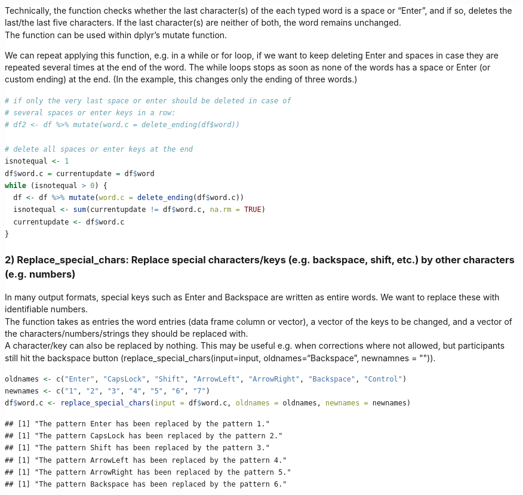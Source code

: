 Technically, the function checks whether the last character(s) of the
each typed word is a space or “Enter”, and if so, deletes the last/the
last five characters. If the last character(s) are neither of both, the
word remains unchanged.  
The function can be used within dplyr’s mutate function.

We can repeat applying this function, e.g. in a while or for loop, if we
want to keep deleting Enter and spaces in case they are repeated several
times at the end of the word. The while loops stops as soon as none of
the words has a space or Enter (or custom ending) at the end. (In the
example, this changes only the ending of three words.)

``` r
# if only the very last space or enter should be deleted in case of 
# several spaces or enter keys in a row: 
# df2 <- df %>% mutate(word.c = delete_ending(df$word))

# delete all spaces or enter keys at the end
isnotequal <- 1
df$word.c = currentupdate = df$word
while (isnotequal > 0) {
  df <- df %>% mutate(word.c = delete_ending(df$word.c))
  isnotequal <- sum(currentupdate != df$word.c, na.rm = TRUE)
  currentupdate <- df$word.c
}
```

### 2\) Replace\_special\_chars: Replace special characters/keys (e.g. backspace, shift, etc.) by other characters (e.g. numbers)

In many output formats, special keys such as Enter and Backspace are
written as entire words. We want to replace these with identifiable
numbers.  
The function takes as entries the word entries (data frame column or
vector), a vector of the keys to be changed, and a vector of the
characters/numbers/strings they should be replaced with.  
A character/key can also be replaced by nothing. This may be useful
e.g. when corrections where not allowed, but participants still hit the
backspace button (replace\_special\_chars(input=input,
oldnames=“Backspace”, newnamnes = "")).

``` r
oldnames <- c("Enter", "CapsLock", "Shift", "ArrowLeft", "ArrowRight", "Backspace", "Control")
newnames <- c("1", "2", "3", "4", "5", "6", "7")
df$word.c <- replace_special_chars(input = df$word.c, oldnames = oldnames, newnames = newnames)
```

    ## [1] "The pattern Enter has been replaced by the pattern 1."
    ## [1] "The pattern CapsLock has been replaced by the pattern 2."
    ## [1] "The pattern Shift has been replaced by the pattern 3."
    ## [1] "The pattern ArrowLeft has been replaced by the pattern 4."
    ## [1] "The pattern ArrowRight has been replaced by the pattern 5."
    ## [1] "The pattern Backspace has been replaced by the pattern 6."